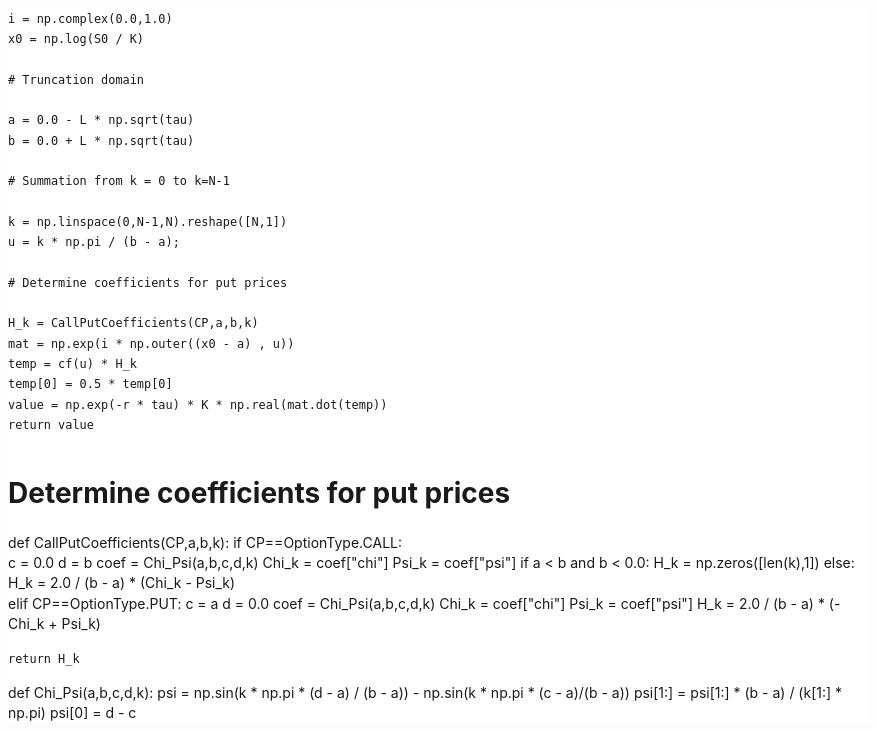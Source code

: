     i = np.complex(0.0,1.0) 
    x0 = np.log(S0 / K)   
    
    # Truncation domain

    a = 0.0 - L * np.sqrt(tau)
    b = 0.0 + L * np.sqrt(tau)
    
    # Summation from k = 0 to k=N-1

    k = np.linspace(0,N-1,N).reshape([N,1])  
    u = k * np.pi / (b - a);  

    # Determine coefficients for put prices  

    H_k = CallPutCoefficients(CP,a,b,k)   
    mat = np.exp(i * np.outer((x0 - a) , u))
    temp = cf(u) * H_k 
    temp[0] = 0.5 * temp[0]    
    value = np.exp(-r * tau) * K * np.real(mat.dot(temp))     
    return value

# Determine coefficients for put prices 

def CallPutCoefficients(CP,a,b,k):
    if CP==OptionType.CALL:                  
        c = 0.0
        d = b
        coef = Chi_Psi(a,b,c,d,k)
        Chi_k = coef["chi"]
        Psi_k = coef["psi"]
        if a < b and b < 0.0:
            H_k = np.zeros([len(k),1])
        else:
            H_k      = 2.0 / (b - a) * (Chi_k - Psi_k)  
    elif CP==OptionType.PUT:
        c = a
        d = 0.0
        coef = Chi_Psi(a,b,c,d,k)
        Chi_k = coef["chi"]
        Psi_k = coef["psi"]
        H_k      = 2.0 / (b - a) * (- Chi_k + Psi_k)               
    
    return H_k    

def Chi_Psi(a,b,c,d,k):
    psi = np.sin(k * np.pi * (d - a) / (b - a)) - np.sin(k * np.pi * (c - a)/(b - a))
    psi[1:] = psi[1:] * (b - a) / (k[1:] * np.pi)
    psi[0] = d - c
    